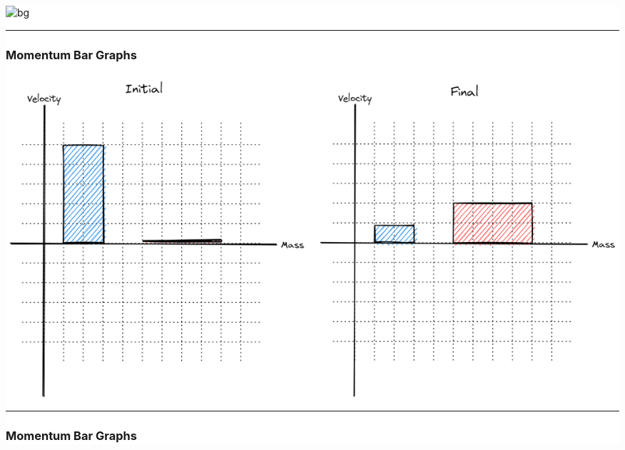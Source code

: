 
![bg](https://www.flippingphysics.com/uploads/2/1/1/0/21103672/0420-rocket-gif_orig.gif)

---

<style>
img[alt~="center"] {
  display: block;
  margin: 0 auto;
}
</style>

### Momentum Bar Graphs 

![width:1000px center](pbargraph.png)

---

### Momentum Bar Graphs
